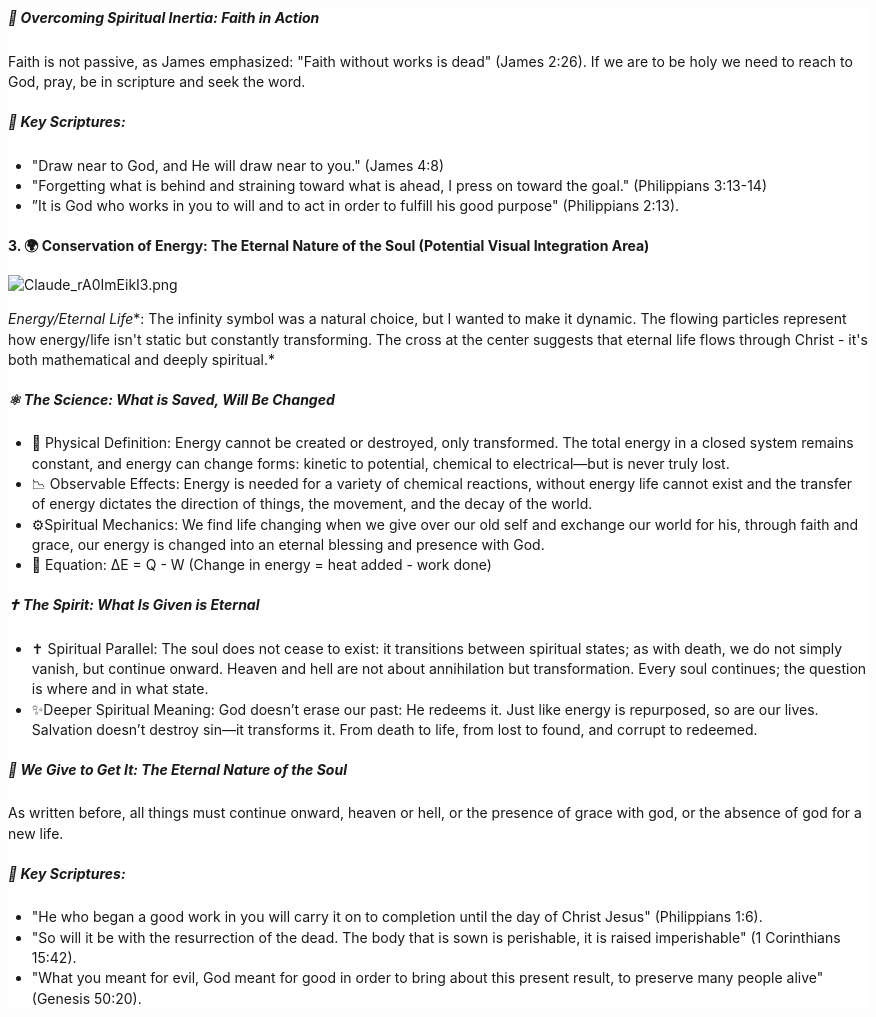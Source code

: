 ##### 🔑 Overcoming Spiritual Inertia: Faith in Action   
   
Faith is not passive, as James emphasized: "Faith without works is dead" (James 2:26). If we are to be holy we need to reach to God, pray, be in scripture and seek the word.   
   
##### 📖 Key Scriptures:   
   
   
- "Draw near to God, and He will draw near to you." (James 4:8)   
- "Forgetting what is behind and straining toward what is ahead, I press on toward the goal." (Philippians 3:13-14)   
- ”It is God who works in you to will and to act in order to fulfill his good purpose" (Philippians 2:13).   
   
#### 3. 🌍 Conservation of Energy: The Eternal Nature of the Soul (Potential Visual Integration Area)   
![Claude_rA0ImEikI3.png](Claude_rA0ImEikI3.png)   
   
*Energy/Eternal Life**: The infinity symbol was a natural choice, but I wanted to make it dynamic. The flowing particles represent how energy/life isn't static but constantly transforming. The cross at the center suggests that eternal life flows through Christ - it's both mathematical and deeply spiritual.*   
##### ⚛️ The Science: What is Saved, Will Be Changed   
   
   
- 🔬 Physical Definition: Energy cannot be created or destroyed, only transformed. The total energy in a closed system remains constant, and energy can change forms: kinetic to potential, chemical to electrical—but is never truly lost.   
- 📉 Observable Effects: Energy is needed for a variety of chemical reactions, without energy life cannot exist and the transfer of energy dictates the direction of things, the movement, and the decay of the world.   
- ⚙️Spiritual Mechanics: We find life changing when we give over our old self and exchange our world for his, through faith and grace, our energy is changed into an eternal blessing and presence with God.   
- 🔢 Equation: ΔE = Q - W (Change in energy = heat added - work done)   
   
##### ✝️ The Spirit: What Is Given is Eternal   
   
   
- ✝️ Spiritual Parallel: The soul does not cease to exist: it transitions between spiritual states; as with death, we do not simply vanish, but continue onward. Heaven and hell are not about annihilation but transformation. Every soul continues; the question is where and in what state.   
- ✨Deeper Spiritual Meaning: God doesn’t erase our past: He redeems it. Just like energy is repurposed, so are our lives. Salvation doesn’t destroy sin—it transforms it. From death to life, from lost to found, and corrupt to redeemed.   
   
##### 🔑 We Give to Get It: The Eternal Nature of the Soul   
   
As written before, all things must continue onward, heaven or hell, or the presence of grace with god, or the absence of god for a new life.   
   
##### 📖 Key Scriptures:   
   
   
- "He who began a good work in you will carry it on to completion until the day of Christ Jesus" (Philippians 1:6).   
- "So will it be with the resurrection of the dead. The body that is sown is perishable, it is raised imperishable" (1 Corinthians 15:42).   
- "What you meant for evil, God meant for good in order to bring about this present result, to preserve many people alive" (Genesis 50:20).   
   